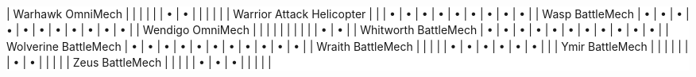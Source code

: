 | Warhawk OmniMech |   |   |   |   |   | • | • |   |   |   |   |
| Warrior Attack Helicopter |   |   | • | • | • | • | • | • | • | • | • |
| Wasp BattleMech | • | • | • | • | • | • | • | • | • | • | • |
| Wendigo OmniMech |   |   |   |   |   |   |   |   |   | • | • |
| Whitworth BattleMech | • | • | • | • | • | • | • | • | • | • | • |
| Wolverine BattleMech | • | • | • | • | • | • | • | • | • | • | • |
| Wraith BattleMech |   |   |   |   | • | • | • | • | • | • |   |
| Ymir BattleMech |   |   |   |   |   |   | • | • |   |   |   |
| Zeus BattleMech |   |   |   |   | • | • | • |   |   |   |   |


